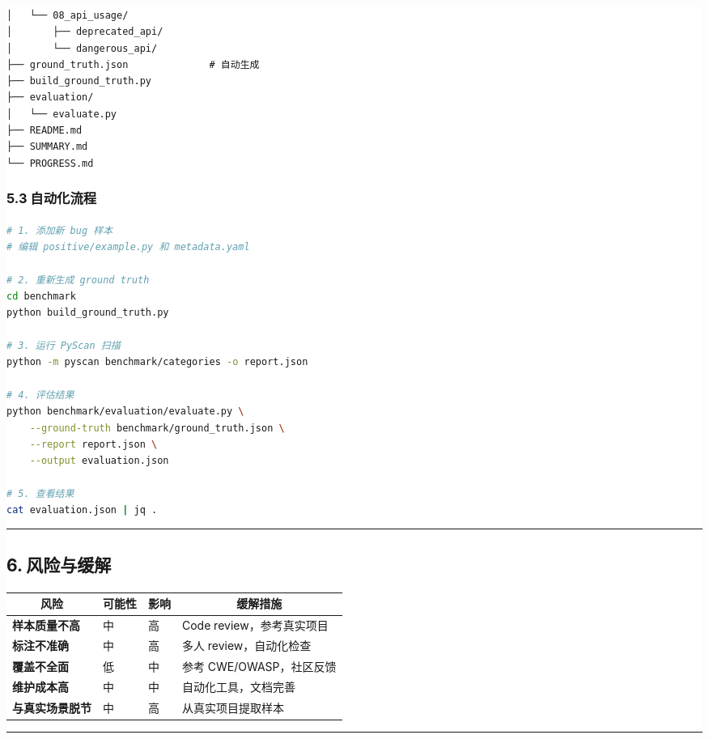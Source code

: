 ```
│   └── 08_api_usage/
│       ├── deprecated_api/
│       └── dangerous_api/
├── ground_truth.json              # 自动生成
├── build_ground_truth.py
├── evaluation/
│   └── evaluate.py
├── README.md
├── SUMMARY.md
└── PROGRESS.md
```

### 5.3 自动化流程

```bash
# 1. 添加新 bug 样本
# 编辑 positive/example.py 和 metadata.yaml

# 2. 重新生成 ground truth
cd benchmark
python build_ground_truth.py

# 3. 运行 PyScan 扫描
python -m pyscan benchmark/categories -o report.json

# 4. 评估结果
python benchmark/evaluation/evaluate.py \
    --ground-truth benchmark/ground_truth.json \
    --report report.json \
    --output evaluation.json

# 5. 查看结果
cat evaluation.json | jq .
```

---

## 6. 风险与缓解

| 风险 | 可能性 | 影响 | 缓解措施 |
|------|--------|------|----------|
| **样本质量不高** | 中 | 高 | Code review，参考真实项目 |
| **标注不准确** | 中 | 高 | 多人 review，自动化检查 |
| **覆盖不全面** | 低 | 中 | 参考 CWE/OWASP，社区反馈 |
| **维护成本高** | 中 | 中 | 自动化工具，文档完善 |
| **与真实场景脱节** | 中 | 高 | 从真实项目提取样本 |

---
